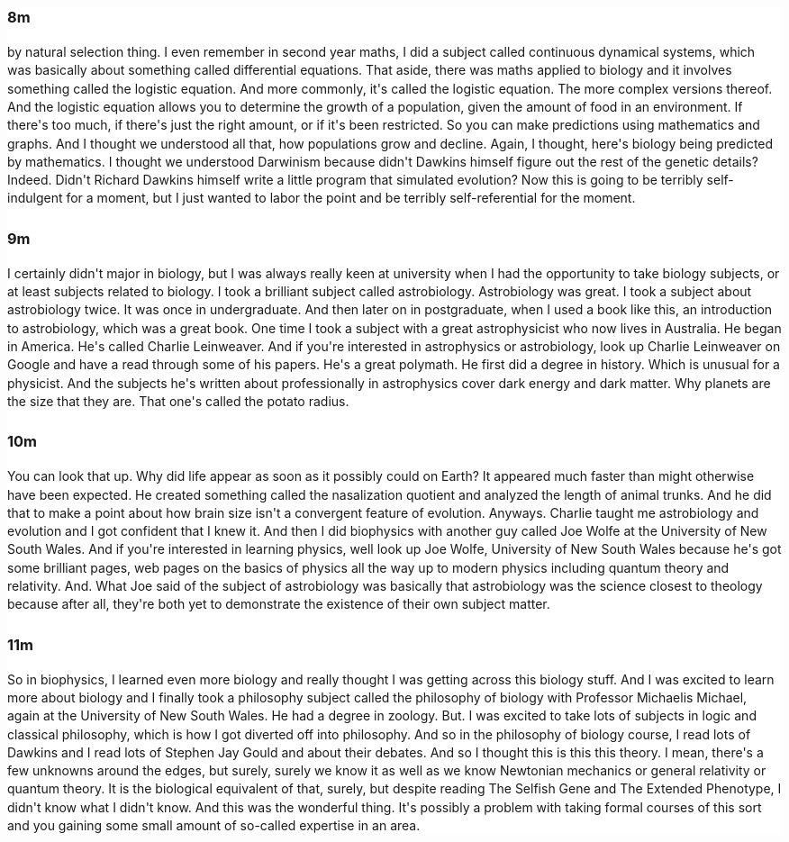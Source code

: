 ### 8m

by natural selection thing. I even remember in second year maths, I did a subject called continuous dynamical systems, which was basically about something called differential equations. That aside, there was maths applied to biology and it involves something called the logistic equation. And more commonly, it's called the logistic equation. The more complex versions thereof. And the logistic equation allows you to determine the growth of a population, given the amount of food in an environment. If there's too much, if there's just the right amount, or if it's been restricted. So you can make predictions using mathematics and graphs. And I thought we understood all that, how populations grow and decline. Again, I thought, here's biology being predicted by mathematics. I thought we understood Darwinism because didn't Dawkins himself figure out the rest of the genetic details? Indeed. Didn't Richard Dawkins himself write a little program that simulated evolution? Now this is going to be terribly self-indulgent for a moment, but I just wanted to labor the point and be terribly self-referential for the moment.

### 9m

I certainly didn't major in biology, but I was always really keen at university when I had the opportunity to take biology subjects, or at least subjects related to biology. I took a brilliant subject called astrobiology. Astrobiology was great. I took a subject about astrobiology twice. It was once in undergraduate. And then later on in postgraduate, when I used a book like this, an introduction to astrobiology, which was a great book. One time I took a subject with a great astrophysicist who now lives in Australia. He began in America. He's called Charlie Leinweaver. And if you're interested in astrophysics or astrobiology, look up Charlie Leinweaver on Google and have a read through some of his papers. He's a great polymath. He first did a degree in history. Which is unusual for a physicist. And the subjects he's written about professionally in astrophysics cover dark energy and dark matter. Why planets are the size that they are. That one's called the potato radius.

### 10m

You can look that up. Why did life appear as soon as it possibly could on Earth? It appeared much faster than might otherwise have been expected. He created something called the nasalization quotient and analyzed the length of animal trunks. And he did that to make a point about how brain size isn't a convergent feature of evolution. Anyways. Charlie taught me astrobiology and evolution and I got confident that I knew it. And then I did biophysics with another guy called Joe Wolfe at the University of New South Wales. And if you're interested in learning physics, well look up Joe Wolfe, University of New South Wales because he's got some brilliant pages, web pages on the basics of physics all the way up to modern physics including quantum theory and relativity. And. What Joe said of the subject of astrobiology was basically that astrobiology was the science closest to theology because after all, they're both yet to demonstrate the existence of their own subject matter.

### 11m

So in biophysics, I learned even more biology and really thought I was getting across this biology stuff. And I was excited to learn more about biology and I finally took a philosophy subject called the philosophy of biology with Professor Michaelis Michael, again at the University of New South Wales. He had a degree in zoology. But. I was excited to take lots of subjects in logic and classical philosophy, which is how I got diverted off into philosophy. And so in the philosophy of biology course, I read lots of Dawkins and I read lots of Stephen Jay Gould and about their debates. And so I thought this is this this theory. I mean, there's a few unknowns around the edges, but surely, surely we know it as well as we know Newtonian mechanics or general relativity or quantum theory. It is the biological equivalent of that, surely, but despite reading The Selfish Gene and The Extended Phenotype, I didn't know what I didn't know. And this was the wonderful thing. It's possibly a problem with taking formal courses of this sort and you gaining some small amount of so-called expertise in an area.
